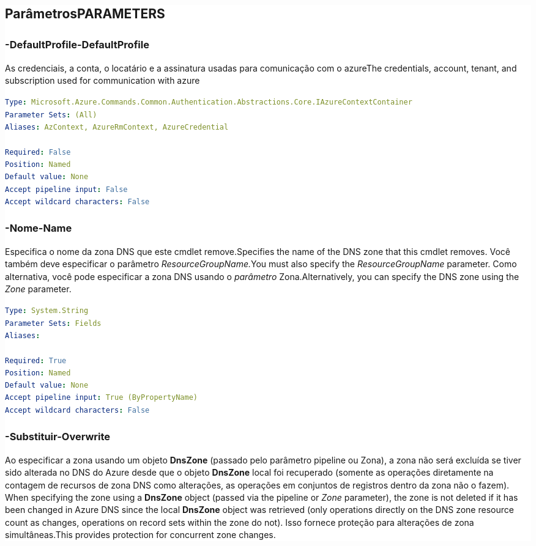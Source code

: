 ## <span data-ttu-id="32c0a-118">Parâmetros</span><span class="sxs-lookup"><span data-stu-id="32c0a-118">PARAMETERS</span></span>

### <span data-ttu-id="32c0a-119">-DefaultProfile</span><span class="sxs-lookup"><span data-stu-id="32c0a-119">-DefaultProfile</span></span>
<span data-ttu-id="32c0a-120">As credenciais, a conta, o locatário e a assinatura usadas para comunicação com o azure</span><span class="sxs-lookup"><span data-stu-id="32c0a-120">The credentials, account, tenant, and subscription used for communication with azure</span></span>

```yaml
Type: Microsoft.Azure.Commands.Common.Authentication.Abstractions.Core.IAzureContextContainer
Parameter Sets: (All)
Aliases: AzContext, AzureRmContext, AzureCredential

Required: False
Position: Named
Default value: None
Accept pipeline input: False
Accept wildcard characters: False
```

### <span data-ttu-id="32c0a-121">-Nome</span><span class="sxs-lookup"><span data-stu-id="32c0a-121">-Name</span></span>
<span data-ttu-id="32c0a-122">Especifica o nome da zona DNS que este cmdlet remove.</span><span class="sxs-lookup"><span data-stu-id="32c0a-122">Specifies the name of the DNS zone that this cmdlet removes.</span></span>
<span data-ttu-id="32c0a-123">Você também deve especificar o parâmetro *ResourceGroupName.*</span><span class="sxs-lookup"><span data-stu-id="32c0a-123">You must also specify the *ResourceGroupName* parameter.</span></span>
<span data-ttu-id="32c0a-124">Como alternativa, você pode especificar a zona DNS usando o *parâmetro* Zona.</span><span class="sxs-lookup"><span data-stu-id="32c0a-124">Alternatively, you can specify the DNS zone using the *Zone* parameter.</span></span>

```yaml
Type: System.String
Parameter Sets: Fields
Aliases:

Required: True
Position: Named
Default value: None
Accept pipeline input: True (ByPropertyName)
Accept wildcard characters: False
```

### <span data-ttu-id="32c0a-125">-Substituir</span><span class="sxs-lookup"><span data-stu-id="32c0a-125">-Overwrite</span></span>
<span data-ttu-id="32c0a-126">Ao especificar a zona usando um objeto **DnsZone** (passado pelo parâmetro pipeline ou Zona), a zona não será excluída se tiver sido alterada no DNS do Azure desde que o objeto **DnsZone** local foi recuperado (somente as operações diretamente na contagem de recursos de zona DNS como alterações, as operações em conjuntos de registros dentro da zona não o fazem). </span><span class="sxs-lookup"><span data-stu-id="32c0a-126">When specifying the zone using a **DnsZone** object (passed via the pipeline or *Zone* parameter), the zone is not deleted if it has been changed in Azure DNS since the local **DnsZone** object was retrieved (only operations directly on the DNS zone resource count as changes, operations on record sets within the zone do not).</span></span>
<span data-ttu-id="32c0a-127">Isso fornece proteção para alterações de zona simultâneas.</span><span class="sxs-lookup"><span data-stu-id="32c0a-127">This provides protection for concurrent zone changes.</span></span>